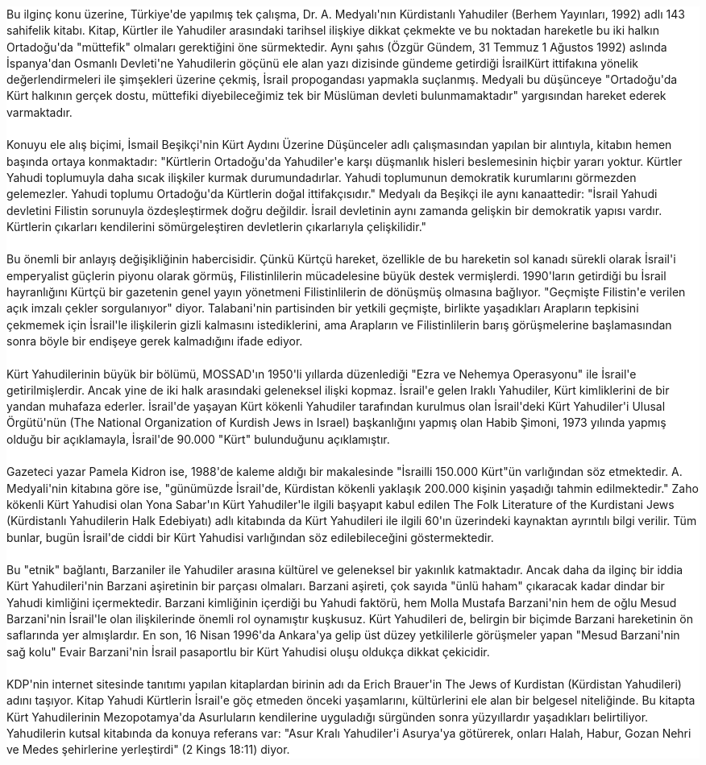  Bu ilginç konu üzerine, Türkiye'de yapılmış tek çalışma, Dr. A. Medyalı'nın Kürdistanlı Yahudiler (Berhem Yayınları, 1992) adlı 143 sahifelik kitabı. Kitap, Kürtler ile Yahudiler arasındaki tarihsel ilişkiye dikkat çekmekte ve bu noktadan hareketle bu iki halkın Ortadoğu'da "müttefik" olmaları gerektiğini öne sürmektedir. Aynı şahıs (Özgür Gündem, 31 Temmuz 1 Ağustos 1992) aslında İspanya'dan Osmanlı Devleti'ne Yahudilerin göçünü ele alan yazı dizisinde gündeme getirdiği İsrailKürt ittifakına yönelik değerlendirmeleri ile şimşekleri üzerine çekmiş, İsrail propogandası yapmakla suçlanmış. Medyali bu düşünceye "Ortadoğu'da Kürt halkının gerçek dostu, müttefiki diyebileceğimiz tek bir Müslüman devleti bulunmamaktadır" yargısından hareket ederek varmaktadır.
 <br/>
 <br/>
 Konuyu ele alış biçimi, İsmail Beşikçi'nin Kürt Aydını Üzerine Düşünceler adlı çalışmasından yapılan bir alıntıyla, kitabın hemen başında ortaya konmaktadır: "Kürtlerin Ortadoğu'da Yahudiler'e karşı düşmanlık hisleri beslemesinin hiçbir yararı yoktur. Kürtler Yahudi toplumuyla daha sıcak ilişkiler kurmak durumundadırlar. Yahudi toplumunun demokratik kurumlarını görmezden gelemezler. Yahudi toplumu Ortadoğu'da Kürtlerin doğal ittifakçısıdır." Medyalı da Beşikçi ile aynı kanaattedir: "İsrail Yahudi devletini Filistin sorunuyla özdeşleştirmek doğru değildir. İsrail devletinin aynı zamanda gelişkin bir demokratik yapısı vardır. Kürtlerin çıkarları kendilerini sömürgeleştiren devletlerin çıkarlarıyla çelişkilidir."
 <br/>
 <br/>
 Bu önemli bir anlayış değişikliğinin habercisidir. Çünkü Kürtçü hareket, özellikle de bu hareketin sol kanadı sürekli olarak İsrail'i emperyalist güçlerin piyonu olarak görmüş, Filistinlilerin mücadelesine büyük destek vermişlerdi. 1990'ların getirdiği bu İsrail hayranlığını Kürtçü bir gazetenin genel yayın yönetmeni Filistinlilerin de dönüşmüş olmasına bağlıyor. "Geçmişte Filistin'e verilen açık imzalı çekler sorgulanıyor" diyor. Talabani'nin partisinden bir yetkili geçmişte, birlikte yaşadıkları Arapların tepkisini çekmemek için İsrail'le ilişkilerin gizli kalmasını istediklerini, ama Arapların ve Filistinlilerin barış görüşmelerine başlamasından sonra böyle bir endişeye gerek kalmadığını ifade ediyor.
 <br/>
 <br/>
 Kürt Yahudilerinin büyük bir bölümü, MOSSAD'ın 1950'li yıllarda düzenlediği "Ezra ve Nehemya Operasyonu" ile İsrail'e getirilmişlerdir. Ancak yine de iki halk arasındaki geleneksel ilişki kopmaz. İsrail'e gelen Iraklı Yahudiler, Kürt kimliklerini de bir yandan muhafaza ederler. İsrail'de yaşayan Kürt kökenli Yahudiler tarafından kurulmus olan İsrail'deki Kürt Yahudiler'i Ulusal Örgütü'nün (The National Organization of Kurdish Jews in Israel) başkanlığını yapmış olan Habib Şimoni, 1973 yılında yapmış olduğu bir açıklamayla, İsrail'de 90.000 "Kürt" bulunduğunu açıklamıştır.
 <br/>
 <br/>
 Gazeteci yazar Pamela Kidron ise, 1988'de kaleme aldığı bir makalesinde "İsrailli 150.000 Kürt"ün varlığından söz etmektedir. A. Medyali'nin kitabına göre ise, "günümüzde İsrail'de, Kürdistan kökenli yaklaşık 200.000 kişinin yaşadığı tahmin edilmektedir." Zaho kökenli Kürt Yahudisi olan Yona Sabar'ın Kürt Yahudiler'le ilgili başyapıt kabul edilen The Folk Literature of the Kurdistani Jews (Kürdistanlı Yahudilerin Halk Edebiyatı) adlı kitabında da Kürt Yahudileri ile ilgili 60'ın üzerindeki kaynaktan ayrıntılı bilgi verilir. Tüm bunlar, bugün İsrail'de ciddi bir Kürt Yahudisi varlığından söz edilebileceğini göstermektedir.
 <br/>
 <br/>
 Bu "etnik" bağlantı, Barzaniler ile Yahudiler arasına kültürel ve geleneksel bir yakınlık katmaktadır. Ancak daha da ilginç bir iddia Kürt Yahudileri'nin Barzani aşiretinin bir parçası olmaları. Barzani aşireti, çok sayıda "ünlü haham" çıkaracak kadar dindar bir Yahudi kimliğini içermektedir. Barzani kimliğinin içerdiği bu Yahudi faktörü, hem Molla Mustafa Barzani'nin hem de oğlu Mesud Barzani'nin İsrail'le olan ilişkilerinde önemli rol oynamıştır kuşkusuz. Kürt Yahudileri de, belirgin bir biçimde Barzani hareketinin ön saflarında yer almışlardır. En son, 16 Nisan 1996'da Ankara'ya gelip üst düzey yetkililerle görüşmeler yapan "Mesud Barzani'nin sağ kolu" Evair Barzani'nin İsrail pasaportlu bir Kürt Yahudisi oluşu oldukça dikkat çekicidir.
 <br/>
 <br/>
 KDP'nin internet sitesinde tanıtımı yapılan kitaplardan birinin adı da Erich Brauer'in The Jews of Kurdistan (Kürdistan Yahudileri) adını taşıyor. Kitap Yahudi Kürtlerin İsrail'e göç etmeden önceki yaşamlarını, kültürlerini ele alan bir belgesel niteliğinde. Bu kitapta Kürt Yahudilerinin Mezopotamya'da Asurluların kendilerine uyguladığı sürgünden sonra yüzyıllardır yaşadıkları belirtiliyor. Yahudilerin kutsal kitabında da konuya referans var: "Asur Kralı Yahudiler'i Asurya'ya götürerek, onları Halah, Habur, Gozan Nehri ve Medes şehirlerine yerleştirdi" (2 Kings 18:11) diyor.
 <br/>